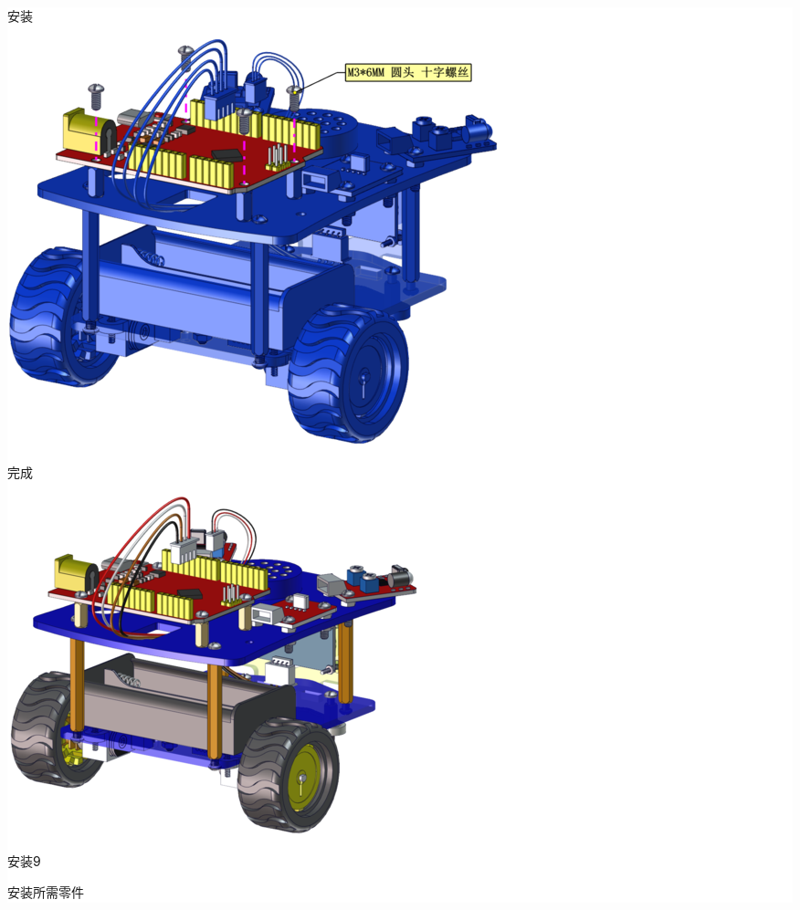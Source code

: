 安装

![](media/57a1a43baa43c4807eb41565e5474eaf.png)

完成

![](media/c684ee7b55eb279b015ec4f8940070f8.png)

安装9

安装所需零件
